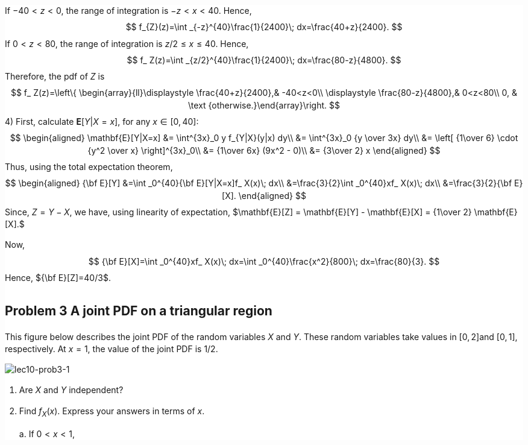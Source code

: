 If $-40 < z < 0$, the range of integration is $-z < x < 40$. Hence,
$$
f_{Z}(z)=\int _{-z}^{40}\frac{1}{2400}\; dx=\frac{40+z}{2400}.
$$
If $0 < z < 80$, the range of integration is $z/2 \leq x \leq 40$. Hence,
$$
f_ Z(z)=\int _{z/2}^{40}\frac{1}{2400}\; dx=\frac{80-z}{4800}.
$$
Therefore, the pdf of $Z$ is
$$
f_ Z(z)=\left\{ \begin{array}{ll}\displaystyle \frac{40+z}{2400},& -40<z<0\\ \displaystyle \frac{80-z}{4800},& 0<z<80\\ 0, & \text {otherwise.}\end{array}\right.
$$
4) First, calculate $\mathbf{E}[Y|X=x]$, for any $x \in [0,40]$:
$$
\begin{aligned}
\mathbf{E}[Y|X=x] &= \int^{3x}_0 y f_{Y|X}(y|x) dy\\
&= \int^{3x}_0 {y \over 3x} dy\\
&= \left[ {1\over 6} \cdot {y^2 \over x} \right]^{3x}_0\\
&= {1\over 6x} (9x^2 - 0)\\
&= {3\over 2} x
\end{aligned}
$$
Thus, using the total expectation theorem,
$$
\begin{aligned}
{\bf E}[Y] &=\int _0^{40}{\bf E}[Y|X=x]f_ X(x)\; dx\\
&=\frac{3}{2}\int _0^{40}xf_ X(x)\; dx\\
&=\frac{3}{2}{\bf E}[X].
\end{aligned}
$$
Since, $Z = Y - X$, we have, using linearity of expectation, $\mathbf{E}[Z] = \mathbf{E}[Y] - \mathbf{E}[X] = {1\over 2} \mathbf{E}[X].$

Now, 
$$
{\bf E}[X]=\int _0^{40}xf_ X(x)\; dx=\int _0^{40}\frac{x^2}{800}\; dx=\frac{80}{3}.
$$
Hence, ${\bf E}[Z]=40/3$.

## Problem 3 A joint PDF on a triangular region

This figure below describes the joint PDF of the random variables $X$ and $Y$. These random variables take values in $[0,2]$and $[0,1]$, respectively. At $x=1$, the value of the joint PDF is $1/2$.

![lec10-prob3-1](../assets/images/lec10-prob3.png)

1. Are $X$ and $Y$ independent?

2. Find $f_X(x)$. Express your answers in terms of $x$.

   a. If $0 < x < 1$,
